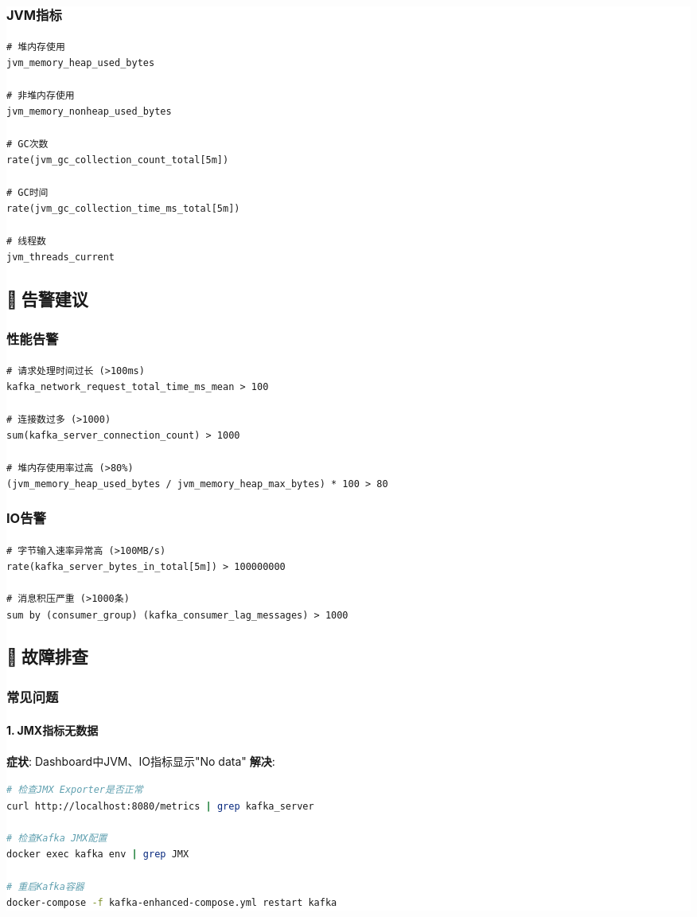 ### JVM指标
```promql
# 堆内存使用
jvm_memory_heap_used_bytes

# 非堆内存使用
jvm_memory_nonheap_used_bytes

# GC次数
rate(jvm_gc_collection_count_total[5m])

# GC时间
rate(jvm_gc_collection_time_ms_total[5m])

# 线程数
jvm_threads_current
```

## 🚨 告警建议

### 性能告警
```promql
# 请求处理时间过长 (>100ms)
kafka_network_request_total_time_ms_mean > 100

# 连接数过多 (>1000)
sum(kafka_server_connection_count) > 1000

# 堆内存使用率过高 (>80%)
(jvm_memory_heap_used_bytes / jvm_memory_heap_max_bytes) * 100 > 80
```

### IO告警
```promql
# 字节输入速率异常高 (>100MB/s)
rate(kafka_server_bytes_in_total[5m]) > 100000000

# 消息积压严重 (>1000条)
sum by (consumer_group) (kafka_consumer_lag_messages) > 1000
```

## 🔧 故障排查

### 常见问题

#### 1. JMX指标无数据
**症状**: Dashboard中JVM、IO指标显示"No data"
**解决**:
```bash
# 检查JMX Exporter是否正常
curl http://localhost:8080/metrics | grep kafka_server

# 检查Kafka JMX配置
docker exec kafka env | grep JMX

# 重启Kafka容器
docker-compose -f kafka-enhanced-compose.yml restart kafka
```

